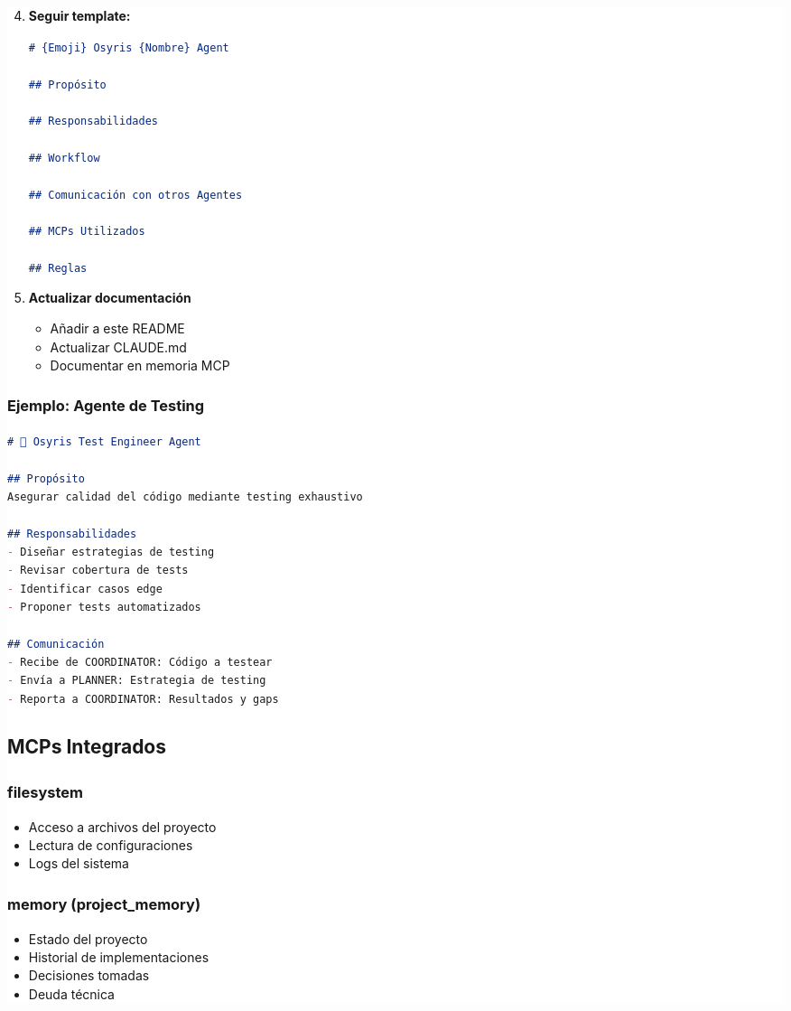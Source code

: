 4. **Seguir template:**
   ```markdown
   # {Emoji} Osyris {Nombre} Agent

   ## Propósito

   ## Responsabilidades

   ## Workflow

   ## Comunicación con otros Agentes

   ## MCPs Utilizados

   ## Reglas
   ```

5. **Actualizar documentación**
   - Añadir a este README
   - Actualizar CLAUDE.md
   - Documentar en memoria MCP

### Ejemplo: Agente de Testing

```markdown
# 🧪 Osyris Test Engineer Agent

## Propósito
Asegurar calidad del código mediante testing exhaustivo

## Responsabilidades
- Diseñar estrategias de testing
- Revisar cobertura de tests
- Identificar casos edge
- Proponer tests automatizados

## Comunicación
- Recibe de COORDINATOR: Código a testear
- Envía a PLANNER: Estrategia de testing
- Reporta a COORDINATOR: Resultados y gaps
```

## MCPs Integrados

### filesystem
- Acceso a archivos del proyecto
- Lectura de configuraciones
- Logs del sistema

### memory (project_memory)
- Estado del proyecto
- Historial de implementaciones
- Decisiones tomadas
- Deuda técnica
